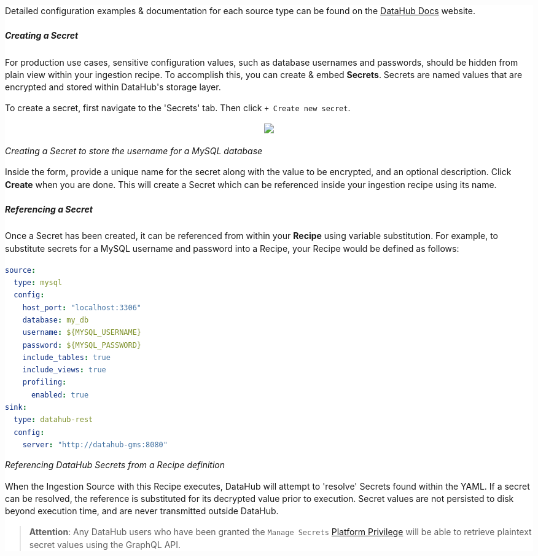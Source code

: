 Detailed configuration examples & documentation for each source type can be found on the [DataHub Docs](https://datahubproject.io/docs/metadata-ingestion/) website.

##### Creating a Secret

For production use cases, sensitive configuration values, such as database usernames and passwords,
should be hidden from plain view within your ingestion recipe. To accomplish this, you can create & embed **Secrets**. Secrets are named values
that are encrypted and stored within DataHub's storage layer.

To create a secret, first navigate to the 'Secrets' tab. Then click `+ Create new secret`.

<p align="center">
  <img width="70%"  src="https://raw.githubusercontent.com/datahub-project/static-assets/main/imgs/create-secret.png"/>
</p>

_Creating a Secret to store the username for a MySQL database_

Inside the form, provide a unique name for the secret along with the value to be encrypted, and an optional description. Click **Create** when you are done.
This will create a Secret which can be referenced inside your ingestion recipe using its name.

##### Referencing a Secret

Once a Secret has been created, it can be referenced from within your **Recipe** using variable substitution. For example,
to substitute secrets for a MySQL username and password into a Recipe, your Recipe would be defined as follows:

```yaml
source:
  type: mysql
  config:
    host_port: "localhost:3306"
    database: my_db
    username: ${MYSQL_USERNAME}
    password: ${MYSQL_PASSWORD}
    include_tables: true
    include_views: true
    profiling:
      enabled: true
sink:
  type: datahub-rest
  config:
    server: "http://datahub-gms:8080"
```

_Referencing DataHub Secrets from a Recipe definition_

When the Ingestion Source with this Recipe executes, DataHub will attempt to 'resolve' Secrets found within the YAML. If a secret can be resolved, the reference is substituted for its decrypted value prior to execution.
Secret values are not persisted to disk beyond execution time, and are never transmitted outside DataHub.

> **Attention**: Any DataHub users who have been granted the `Manage Secrets` [Platform Privilege](authorization/policies.md) will be able to retrieve plaintext secret values using the GraphQL API.

